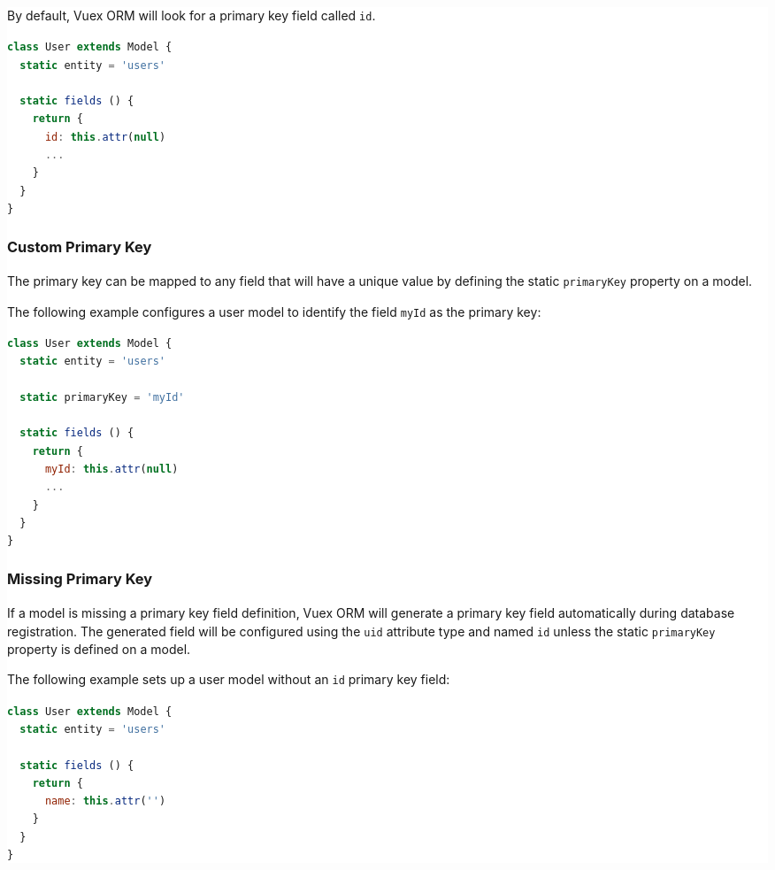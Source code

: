 By default, Vuex ORM will look for a primary key field called `id`.

```js
class User extends Model {
  static entity = 'users'

  static fields () {
    return {
      id: this.attr(null)
      ...
    }
  }
}
```

### Custom Primary Key

The primary key can be mapped to any field that will have a unique value by defining the static `primaryKey` property on a model.

The following example configures a user model to identify the field `myId` as the primary key:

```js
class User extends Model {
  static entity = 'users'

  static primaryKey = 'myId'

  static fields () {
    return {
      myId: this.attr(null)
      ...
    }
  }
}
```

### Missing Primary Key

If a model is missing a primary key field definition, Vuex ORM will generate a primary key field automatically during database registration. The generated field will be configured using the `uid` attribute type and named `id` unless the static `primaryKey` property is defined on a model.

The following example sets up a user model without an `id` primary key field:

```js
class User extends Model {
  static entity = 'users'

  static fields () {
    return {
      name: this.attr('')
    }
  }
}
```
